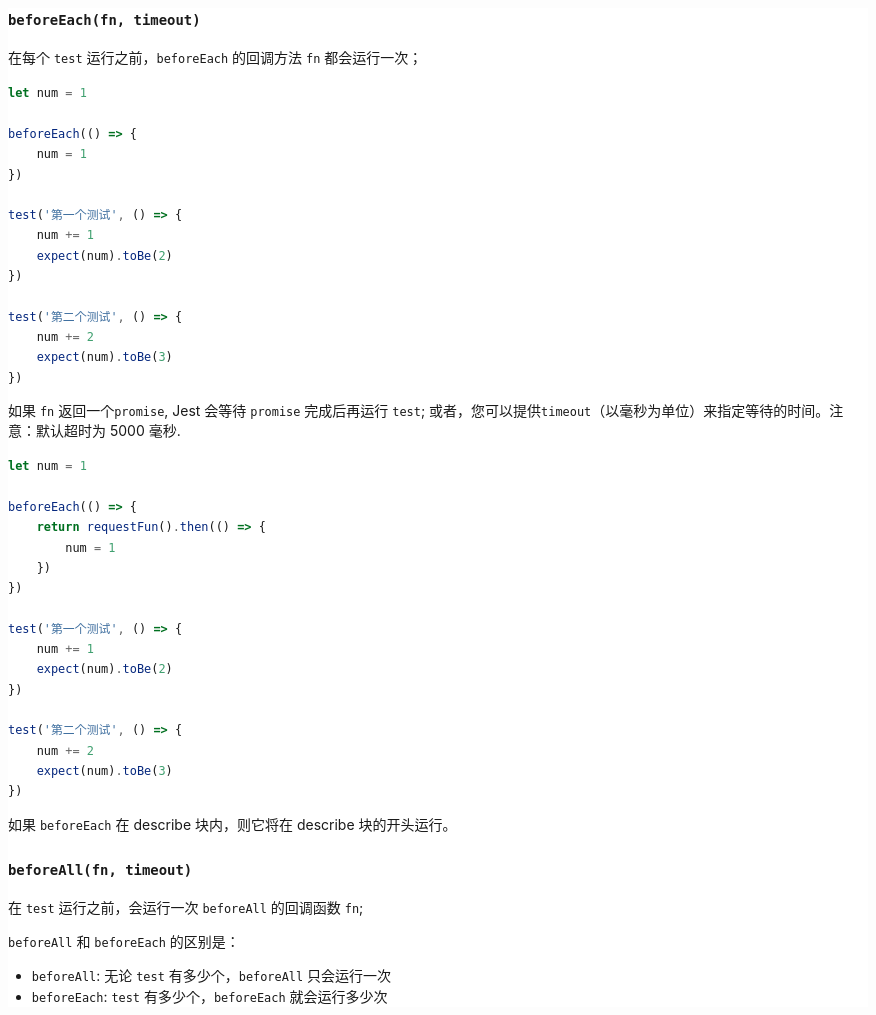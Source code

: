 ### `beforeEach(fn, timeout)`

在每个 `test` 运行之前，`beforeEach` 的回调方法 `fn` 都会运行一次；

```js
let num = 1

beforeEach(() => {
    num = 1
})

test('第一个测试', () => {
    num += 1
    expect(num).toBe(2)
})

test('第二个测试', () => {
    num += 2
    expect(num).toBe(3)
})
```

如果 `fn` 返回一个`promise`, Jest 会等待 `promise` 完成后再运行 `test`; 或者，您可以提供`timeout`（以毫秒为单位）来指定等待的时间。注意：默认超时为 5000 毫秒.

```js
let num = 1

beforeEach(() => {
    return requestFun().then(() => {
        num = 1
    })
})

test('第一个测试', () => {
    num += 1
    expect(num).toBe(2)
})

test('第二个测试', () => {
    num += 2
    expect(num).toBe(3)
})
```

如果 `beforeEach` 在 describe 块内，则它将在 describe 块的开头运行。

### `beforeAll(fn, timeout)`

在 `test` 运行之前，会运行一次 `beforeAll` 的回调函数 `fn`;

`beforeAll` 和 `beforeEach` 的区别是：

-   `beforeAll`: 无论 `test` 有多少个，`beforeAll` 只会运行一次
-   `beforeEach`: `test` 有多少个，`beforeEach` 就会运行多少次
